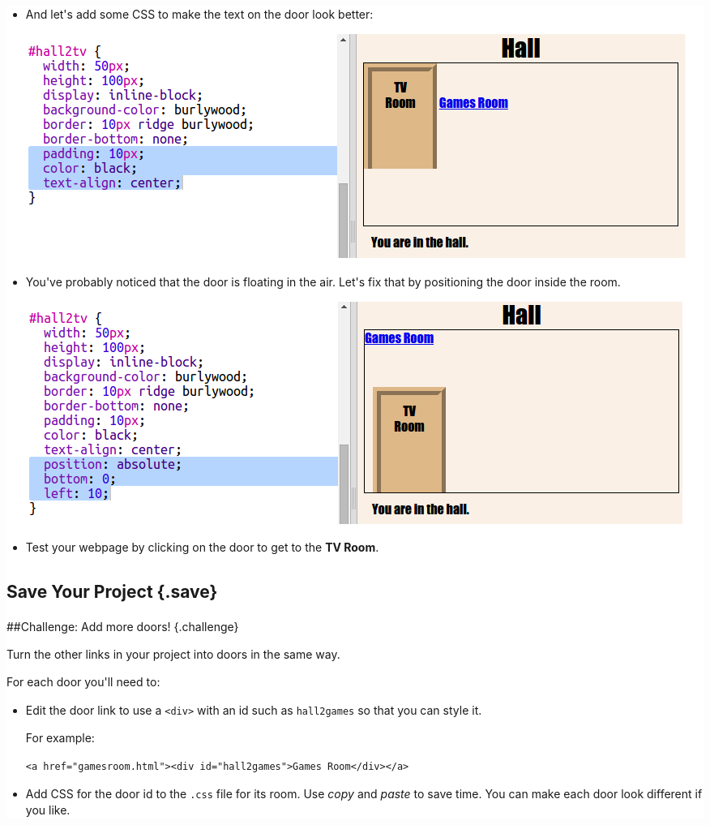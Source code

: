 + And let's add some CSS to make the text on the door look better:

	![screenshot](images/rooms-door-css3.png)

+ You've probably noticed that the door is floating in the air. Let's fix that by positioning the door inside the room.

	![screenshot](images/rooms-door-position.png)	

+ Test your webpage by clicking on the door to get to the __TV Room__.

## Save Your Project {.save}

##Challenge: Add more doors! {.challenge}

Turn the other links in your project into doors in the same way. 

For each door you'll need to:

+ Edit the door link to use a `<div>` with an id such as `hall2games` so that you can style it. 

	For example: 

	`<a href="gamesroom.html"><div id="hall2games">Games Room</div></a>`

+ Add CSS for the door id to the `.css` file for its room. Use _copy_ and _paste_ to save time. You can make each door look different if you like. 
